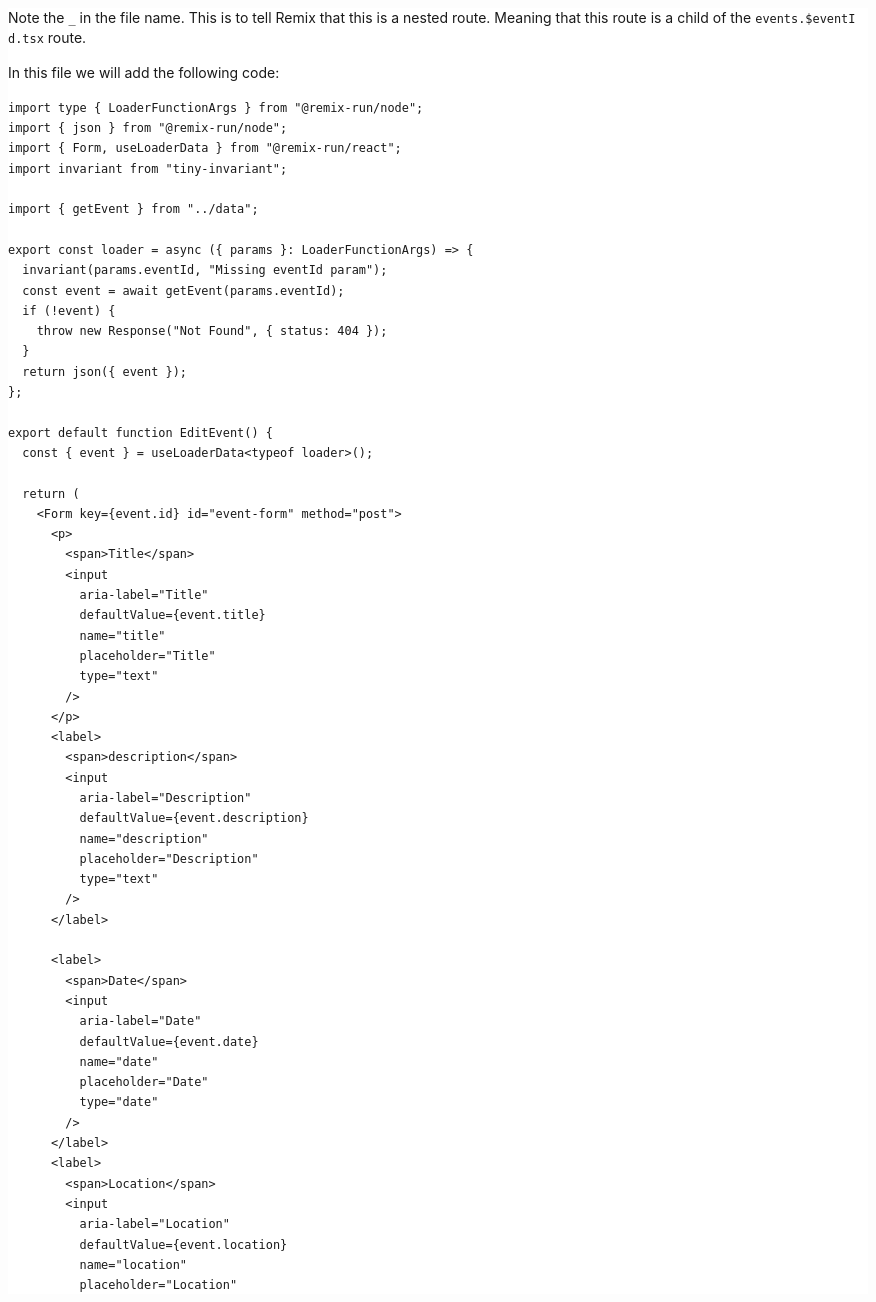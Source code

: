 Note the `_` in the file name. This is to tell Remix that this is a nested route. Meaning that this route is a child of the `events.$eventId.tsx` route.

In this file we will add the following code:

```tsx
import type { LoaderFunctionArgs } from "@remix-run/node";
import { json } from "@remix-run/node";
import { Form, useLoaderData } from "@remix-run/react";
import invariant from "tiny-invariant";

import { getEvent } from "../data";

export const loader = async ({ params }: LoaderFunctionArgs) => {
  invariant(params.eventId, "Missing eventId param");
  const event = await getEvent(params.eventId);
  if (!event) {
    throw new Response("Not Found", { status: 404 });
  }
  return json({ event });
};

export default function EditEvent() {
  const { event } = useLoaderData<typeof loader>();

  return (
    <Form key={event.id} id="event-form" method="post">
      <p>
        <span>Title</span>
        <input
          aria-label="Title"
          defaultValue={event.title}
          name="title"
          placeholder="Title"
          type="text"
        />
      </p>
      <label>
        <span>description</span>
        <input
          aria-label="Description"
          defaultValue={event.description}
          name="description"
          placeholder="Description"
          type="text"
        />
      </label>

      <label>
        <span>Date</span>
        <input
          aria-label="Date"
          defaultValue={event.date}
          name="date"
          placeholder="Date"
          type="date"
        />
      </label>
      <label>
        <span>Location</span>
        <input
          aria-label="Location"
          defaultValue={event.location}
          name="location"
          placeholder="Location"
```